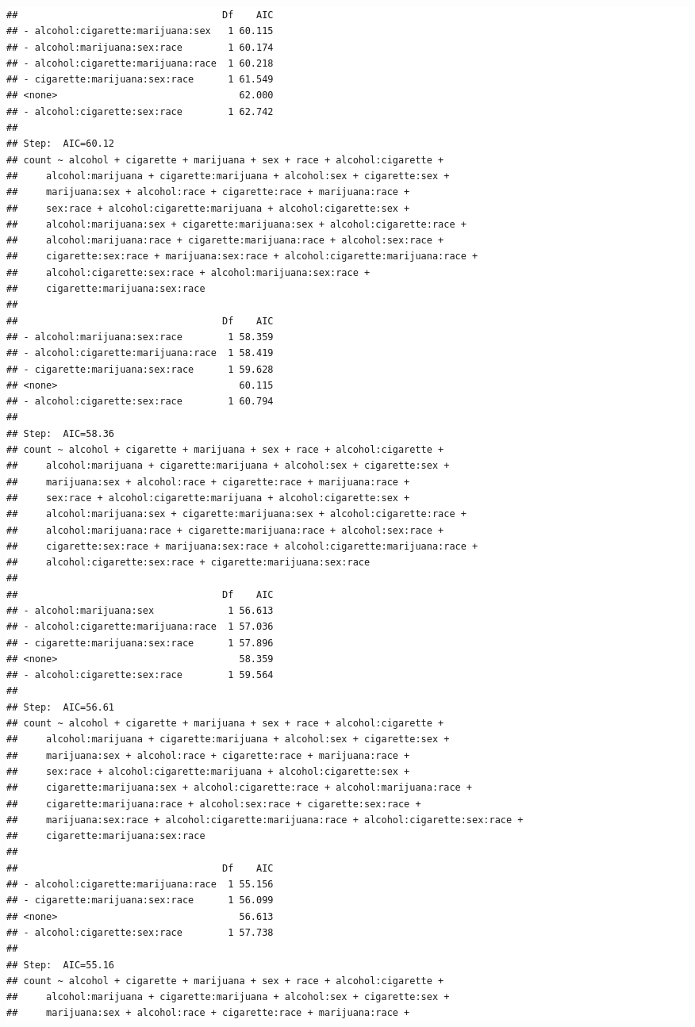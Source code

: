 ```
##                                    Df    AIC
## - alcohol:cigarette:marijuana:sex   1 60.115
## - alcohol:marijuana:sex:race        1 60.174
## - alcohol:cigarette:marijuana:race  1 60.218
## - cigarette:marijuana:sex:race      1 61.549
## <none>                                62.000
## - alcohol:cigarette:sex:race        1 62.742
## 
## Step:  AIC=60.12
## count ~ alcohol + cigarette + marijuana + sex + race + alcohol:cigarette + 
##     alcohol:marijuana + cigarette:marijuana + alcohol:sex + cigarette:sex + 
##     marijuana:sex + alcohol:race + cigarette:race + marijuana:race + 
##     sex:race + alcohol:cigarette:marijuana + alcohol:cigarette:sex + 
##     alcohol:marijuana:sex + cigarette:marijuana:sex + alcohol:cigarette:race + 
##     alcohol:marijuana:race + cigarette:marijuana:race + alcohol:sex:race + 
##     cigarette:sex:race + marijuana:sex:race + alcohol:cigarette:marijuana:race + 
##     alcohol:cigarette:sex:race + alcohol:marijuana:sex:race + 
##     cigarette:marijuana:sex:race
## 
##                                    Df    AIC
## - alcohol:marijuana:sex:race        1 58.359
## - alcohol:cigarette:marijuana:race  1 58.419
## - cigarette:marijuana:sex:race      1 59.628
## <none>                                60.115
## - alcohol:cigarette:sex:race        1 60.794
## 
## Step:  AIC=58.36
## count ~ alcohol + cigarette + marijuana + sex + race + alcohol:cigarette + 
##     alcohol:marijuana + cigarette:marijuana + alcohol:sex + cigarette:sex + 
##     marijuana:sex + alcohol:race + cigarette:race + marijuana:race + 
##     sex:race + alcohol:cigarette:marijuana + alcohol:cigarette:sex + 
##     alcohol:marijuana:sex + cigarette:marijuana:sex + alcohol:cigarette:race + 
##     alcohol:marijuana:race + cigarette:marijuana:race + alcohol:sex:race + 
##     cigarette:sex:race + marijuana:sex:race + alcohol:cigarette:marijuana:race + 
##     alcohol:cigarette:sex:race + cigarette:marijuana:sex:race
## 
##                                    Df    AIC
## - alcohol:marijuana:sex             1 56.613
## - alcohol:cigarette:marijuana:race  1 57.036
## - cigarette:marijuana:sex:race      1 57.896
## <none>                                58.359
## - alcohol:cigarette:sex:race        1 59.564
## 
## Step:  AIC=56.61
## count ~ alcohol + cigarette + marijuana + sex + race + alcohol:cigarette + 
##     alcohol:marijuana + cigarette:marijuana + alcohol:sex + cigarette:sex + 
##     marijuana:sex + alcohol:race + cigarette:race + marijuana:race + 
##     sex:race + alcohol:cigarette:marijuana + alcohol:cigarette:sex + 
##     cigarette:marijuana:sex + alcohol:cigarette:race + alcohol:marijuana:race + 
##     cigarette:marijuana:race + alcohol:sex:race + cigarette:sex:race + 
##     marijuana:sex:race + alcohol:cigarette:marijuana:race + alcohol:cigarette:sex:race + 
##     cigarette:marijuana:sex:race
## 
##                                    Df    AIC
## - alcohol:cigarette:marijuana:race  1 55.156
## - cigarette:marijuana:sex:race      1 56.099
## <none>                                56.613
## - alcohol:cigarette:sex:race        1 57.738
## 
## Step:  AIC=55.16
## count ~ alcohol + cigarette + marijuana + sex + race + alcohol:cigarette + 
##     alcohol:marijuana + cigarette:marijuana + alcohol:sex + cigarette:sex + 
##     marijuana:sex + alcohol:race + cigarette:race + marijuana:race + 
```